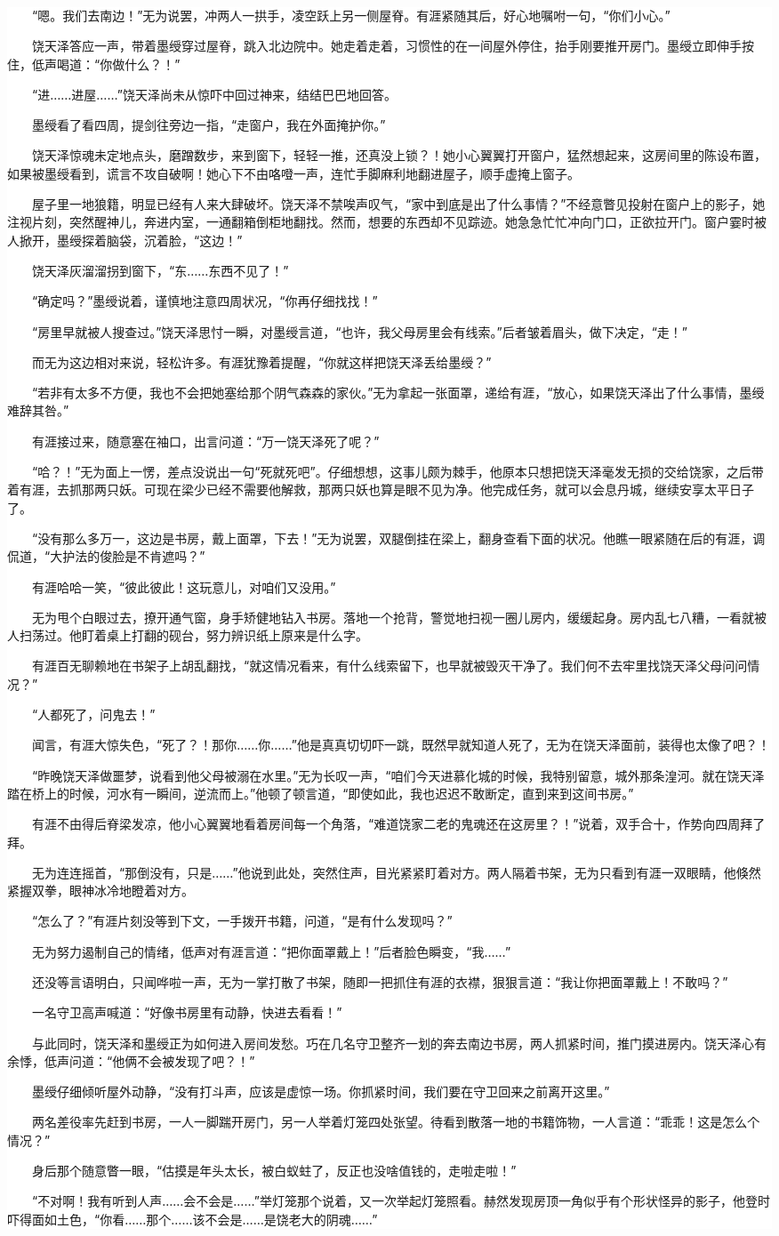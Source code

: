 　　“嗯。我们去南边！”无为说罢，冲两人一拱手，凌空跃上另一侧屋脊。有涯紧随其后，好心地嘱咐一句，“你们小心。”

　　饶天泽答应一声，带着墨绶穿过屋脊，跳入北边院中。她走着走着，习惯性的在一间屋外停住，抬手刚要推开房门。墨绶立即伸手按住，低声喝道：“你做什么？！”

　　“进……进屋……”饶天泽尚未从惊吓中回过神来，结结巴巴地回答。

　　墨绶看了看四周，提剑往旁边一指，“走窗户，我在外面掩护你。”

　　饶天泽惊魂未定地点头，磨蹭数步，来到窗下，轻轻一推，还真没上锁？！她小心翼翼打开窗户，猛然想起来，这房间里的陈设布置，如果被墨绶看到，谎言不攻自破啊！她心下不由咯噔一声，连忙手脚麻利地翻进屋子，顺手虚掩上窗子。

　　屋子里一地狼籍，明显已经有人来大肆破坏。饶天泽不禁唉声叹气，“家中到底是出了什么事情？”不经意瞥见投射在窗户上的影子，她注视片刻，突然醒神儿，奔进内室，一通翻箱倒柜地翻找。然而，想要的东西却不见踪迹。她急急忙忙冲向门口，正欲拉开门。窗户霎时被人掀开，墨绶探着脑袋，沉着脸，“这边！”

　　饶天泽灰溜溜拐到窗下，“东……东西不见了！”

　　“确定吗？”墨绶说着，谨慎地注意四周状况，“你再仔细找找！”

　　“房里早就被人搜查过。”饶天泽思忖一瞬，对墨绶言道，“也许，我父母房里会有线索。”后者皱着眉头，做下决定，“走！”

　　而无为这边相对来说，轻松许多。有涯犹豫着提醒，“你就这样把饶天泽丢给墨绶？”

　　“若非有太多不方便，我也不会把她塞给那个阴气森森的家伙。”无为拿起一张面罩，递给有涯，“放心，如果饶天泽出了什么事情，墨绶难辞其咎。”

　　有涯接过来，随意塞在袖口，出言问道：“万一饶天泽死了呢？”

　　“哈？！”无为面上一愣，差点没说出一句“死就死吧”。仔细想想，这事儿颇为棘手，他原本只想把饶天泽毫发无损的交给饶家，之后带着有涯，去抓那两只妖。可现在梁少已经不需要他解救，那两只妖也算是眼不见为净。他完成任务，就可以会息丹城，继续安享太平日子了。

　　“没有那么多万一，这边是书房，戴上面罩，下去！”无为说罢，双腿倒挂在梁上，翻身查看下面的状况。他瞧一眼紧随在后的有涯，调侃道，“大护法的俊脸是不肯遮吗？”

　　有涯哈哈一笑，“彼此彼此！这玩意儿，对咱们又没用。”

　　无为甩个白眼过去，撩开通气窗，身手矫健地钻入书房。落地一个抢背，警觉地扫视一圈儿房内，缓缓起身。房内乱七八糟，一看就被人扫荡过。他盯着桌上打翻的砚台，努力辨识纸上原来是什么字。

　　有涯百无聊赖地在书架子上胡乱翻找，“就这情况看来，有什么线索留下，也早就被毁灭干净了。我们何不去牢里找饶天泽父母问问情况？”

　　“人都死了，问鬼去！”

　　闻言，有涯大惊失色，“死了？！那你……你……”他是真真切切吓一跳，既然早就知道人死了，无为在饶天泽面前，装得也太像了吧？！

　　“昨晚饶天泽做噩梦，说看到他父母被溺在水里。”无为长叹一声，“咱们今天进慕化城的时候，我特别留意，城外那条湟河。就在饶天泽踏在桥上的时候，河水有一瞬间，逆流而上。”他顿了顿言道，“即使如此，我也迟迟不敢断定，直到来到这间书房。”

　　有涯不由得后脊梁发凉，他小心翼翼地看着房间每一个角落，“难道饶家二老的鬼魂还在这房里？！”说着，双手合十，作势向四周拜了拜。

　　无为连连摇首，“那倒没有，只是……”他说到此处，突然住声，目光紧紧盯着对方。两人隔着书架，无为只看到有涯一双眼睛，他倏然紧握双拳，眼神冰冷地瞪着对方。

　　“怎么了？”有涯片刻没等到下文，一手拨开书籍，问道，“是有什么发现吗？”

　　无为努力遏制自己的情绪，低声对有涯言道：“把你面罩戴上！”后者脸色瞬变，“我……”

　　还没等言语明白，只闻哗啦一声，无为一掌打散了书架，随即一把抓住有涯的衣襟，狠狠言道：“我让你把面罩戴上！不敢吗？”

　　一名守卫高声喊道：“好像书房里有动静，快进去看看！”

　　与此同时，饶天泽和墨绶正为如何进入房间发愁。巧在几名守卫整齐一划的奔去南边书房，两人抓紧时间，推门摸进房内。饶天泽心有余悸，低声问道：“他俩不会被发现了吧？！”

　　墨绶仔细倾听屋外动静，“没有打斗声，应该是虚惊一场。你抓紧时间，我们要在守卫回来之前离开这里。”

　　两名差役率先赶到书房，一人一脚踹开房门，另一人举着灯笼四处张望。待看到散落一地的书籍饰物，一人言道：“乖乖！这是怎么个情况？”

　　身后那个随意瞥一眼，“估摸是年头太长，被白蚁蛀了，反正也没啥值钱的，走啦走啦！”

　　“不对啊！我有听到人声……会不会是……”举灯笼那个说着，又一次举起灯笼照看。赫然发现房顶一角似乎有个形状怪异的影子，他登时吓得面如土色，“你看……那个……该不会是……是饶老大的阴魂……”
